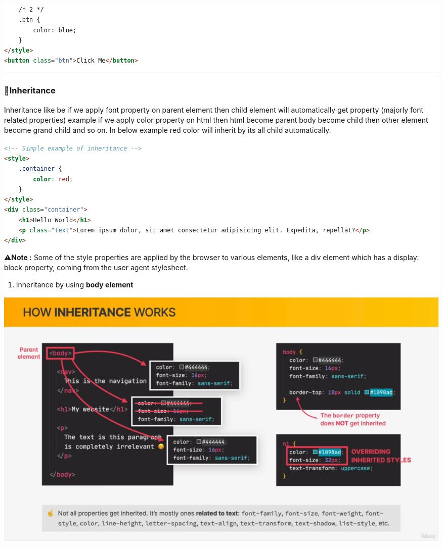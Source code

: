 ```html
    /* 2 */
    .btn {
        color: blue;
    }
</style>
<button class="btn">Click Me</button>
```


---

### 📘Inheritance

Inheritance like be if we apply font property on parent element then child element will automatically get property (majorly font related properties) example if we apply color property on html then html become parent body become child then other element become grand child and so on. In below example red color will inherit by its all child automatically.

```html
<!-- Simple example of inheritance -->
<style>
    .container {
        color: red;
    }
</style>
<div class="container">
    <h1>Hello World</h1>
    <p class="text">Lorem ipsum dolor, sit amet consectetur adipisicing elit. Expedita, repellat?</p>
</div>
```

**⚠️Note :** Some of the style properties are applied by the browser to various elements, like a div element which has a display: block property, coming from the user agent stylesheet.


1. Inheritance by using **body element**

![Inheritance](./images/inheritance.png)
